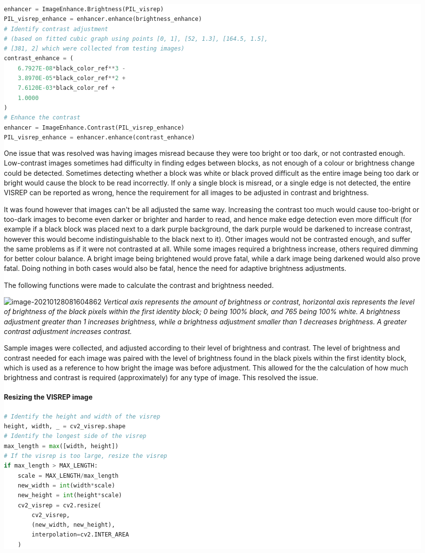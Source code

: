 ```python
enhancer = ImageEnhance.Brightness(PIL_visrep)
PIL_visrep_enhance = enhancer.enhance(brightness_enhance)
# Identify contrast adjustment
# (based on fitted cubic graph using points [0, 1], [52, 1.3], [164.5, 1.5],
# [381, 2] which were collected from testing images)
contrast_enhance = (
    6.7927E-08*black_color_ref**3 -
    3.8970E-05*black_color_ref**2 +
    7.6120E-03*black_color_ref +
    1.0000
)
# Enhance the contrast
enhancer = ImageEnhance.Contrast(PIL_visrep_enhance)
PIL_visrep_enhance = enhancer.enhance(contrast_enhance)
```

One issue that was resolved was having images misread because they were too bright or too dark, or not contrasted enough. Low-contrast images sometimes had difficulty in finding edges between blocks, as not enough of a colour or brightness change could be detected. Sometimes detecting whether a block was white or black proved difficult as the entire image being too dark or bright would cause the block to be read incorrectly. If only a single block is misread, or a single edge is not detected, the entire VISREP can be reported as wrong, hence the requirement for all images to be adjusted in contrast and brightness.

It was found however that images can't be all adjusted the same way. Increasing the contrast too much would cause too-bright or too-dark images to become even darker or brighter and harder to read, and hence make edge detection even more difficult (for example if a black block was placed next to a dark purple background, the dark purple would be darkened to increase contrast, however this would become indistinguishable to the black next to it). Other images would not be contrasted enough, and suffer the same problems as if it were not contrasted at all. While some images required a brightness increase, others required dimming for better colour balance. A bright image being brightened would prove fatal, while a dark image being darkened would also prove fatal. Doing nothing in both cases would also be fatal, hence the need for adaptive brightness adjustments.

The following functions were made to calculate the contrast and brightness needed.

![image-20210128081604862](C:\Users\andre\AppData\Roaming\Typora\typora-user-images\image-20210128081604862.png) 
*Vertical axis represents the amount of brightness or contrast, horizontal axis represents the level of brightness of the black pixels within the first identity block; 0 being 100% black, and 765 being 100% white. A brightness adjustment greater than 1 increases brightness, while a brightness adjustment smaller than 1 decreases brightness. A greater contrast adjustment increases contrast.*

Sample images were collected, and adjusted according to their level of brightness and contrast. The level of brightness and contrast needed for each image was paired with the level of brightness found in the black pixels within the first identity block, which is used as a reference to how bright the image was before adjustment. This allowed for the the calculation of how much brightness and contrast is required (approximately) for any type of image. This resolved the issue.

#### Resizing the VISREP image

```python
# Identify the height and width of the visrep
height, width, _ = cv2_visrep.shape
# Identify the longest side of the visrep
max_length = max([width, height])
# If the visrep is too large, resize the visrep
if max_length > MAX_LENGTH:
    scale = MAX_LENGTH/max_length
    new_width = int(width*scale)
    new_height = int(height*scale)
    cv2_visrep = cv2.resize(
        cv2_visrep,
        (new_width, new_height),
        interpolation=cv2.INTER_AREA
    )
```